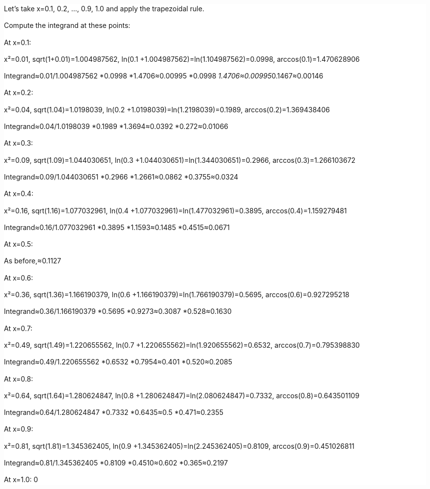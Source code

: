 Let’s take x=0.1, 0.2, ..., 0.9, 1.0 and apply the trapezoidal rule.

Compute the integrand at these points:

At x=0.1:

x²=0.01, sqrt(1+0.01)=1.004987562, ln(0.1 +1.004987562)=ln(1.104987562)=0.0998, arccos(0.1)=1.470628906

Integrand≈0.01/1.004987562 *0.0998 *1.4706≈0.00995 *0.0998 *1.4706≈0.00995*0.1467≈0.00146

At x=0.2:

x²=0.04, sqrt(1.04)=1.0198039, ln(0.2 +1.0198039)=ln(1.2198039)=0.1989, arccos(0.2)=1.369438406

Integrand≈0.04/1.0198039 *0.1989 *1.3694≈0.0392 *0.272≈0.01066

At x=0.3:

x²=0.09, sqrt(1.09)=1.044030651, ln(0.3 +1.044030651)=ln(1.344030651)=0.2966, arccos(0.3)=1.266103672

Integrand≈0.09/1.044030651 *0.2966 *1.2661≈0.0862 *0.3755≈0.0324

At x=0.4:

x²=0.16, sqrt(1.16)=1.077032961, ln(0.4 +1.077032961)=ln(1.477032961)=0.3895, arccos(0.4)=1.159279481

Integrand≈0.16/1.077032961 *0.3895 *1.1593≈0.1485 *0.4515≈0.0671

At x=0.5:

As before,≈0.1127

At x=0.6:

x²=0.36, sqrt(1.36)=1.166190379, ln(0.6 +1.166190379)=ln(1.766190379)=0.5695, arccos(0.6)=0.927295218

Integrand≈0.36/1.166190379 *0.5695 *0.9273≈0.3087 *0.528≈0.1630

At x=0.7:

x²=0.49, sqrt(1.49)=1.220655562, ln(0.7 +1.220655562)=ln(1.920655562)=0.6532, arccos(0.7)=0.795398830

Integrand≈0.49/1.220655562 *0.6532 *0.7954≈0.401 *0.520≈0.2085

At x=0.8:

x²=0.64, sqrt(1.64)=1.280624847, ln(0.8 +1.280624847)=ln(2.080624847)=0.7332, arccos(0.8)=0.643501109

Integrand≈0.64/1.280624847 *0.7332 *0.6435≈0.5 *0.471≈0.2355

At x=0.9:

x²=0.81, sqrt(1.81)=1.345362405, ln(0.9 +1.345362405)=ln(2.245362405)=0.8109, arccos(0.9)=0.451026811

Integrand≈0.81/1.345362405 *0.8109 *0.4510≈0.602 *0.365≈0.2197

At x=1.0: 0
